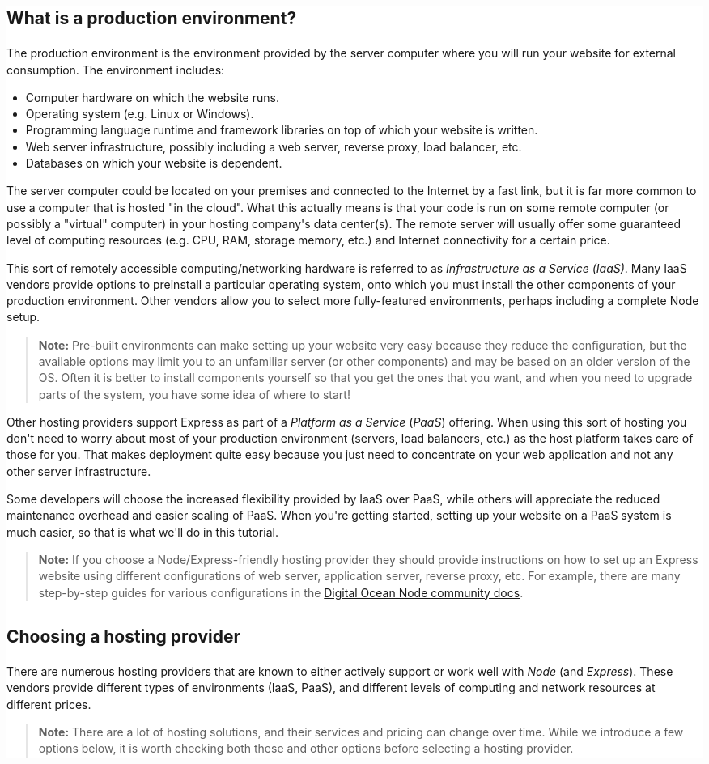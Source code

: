 ## What is a production environment?

The production environment is the environment provided by the server computer where you will run your website for external consumption. The environment includes:

- Computer hardware on which the website runs.
- Operating system (e.g. Linux or Windows).
- Programming language runtime and framework libraries on top of which your website is written.
- Web server infrastructure, possibly including a web server, reverse proxy, load balancer, etc.
- Databases on which your website is dependent.

The server computer could be located on your premises and connected to the Internet by a fast link, but it is far more common to use a computer that is hosted "in the cloud". What this actually means is that your code is run on some remote computer (or possibly a "virtual" computer) in your hosting company's data center(s). The remote server will usually offer some guaranteed level of computing resources (e.g. CPU, RAM, storage memory, etc.) and Internet connectivity for a certain price.

This sort of remotely accessible computing/networking hardware is referred to as _Infrastructure as a Service (IaaS)_. Many IaaS vendors provide options to preinstall a particular operating system, onto which you must install the other components of your production environment. Other vendors allow you to select more fully-featured environments, perhaps including a complete Node setup.

> **Note:** Pre-built environments can make setting up your website very easy because they reduce the configuration, but the available options may limit you to an unfamiliar server (or other components) and may be based on an older version of the OS. Often it is better to install components yourself so that you get the ones that you want, and when you need to upgrade parts of the system, you have some idea of where to start!

Other hosting providers support Express as part of a _Platform as a Service_ (_PaaS_) offering. When using this sort of hosting you don't need to worry about most of your production environment (servers, load balancers, etc.) as the host platform takes care of those for you. That makes deployment quite easy because you just need to concentrate on your web application and not any other server infrastructure.

Some developers will choose the increased flexibility provided by IaaS over PaaS, while others will appreciate the reduced maintenance overhead and easier scaling of PaaS. When you're getting started, setting up your website on a PaaS system is much easier, so that is what we'll do in this tutorial.

> **Note:** If you choose a Node/Express-friendly hosting provider they should provide instructions on how to set up an Express website using different configurations of web server, application server, reverse proxy, etc. For example, there are many step-by-step guides for various configurations in the [Digital Ocean Node community docs](https://www.digitalocean.com/community/tutorials?q=node).

## Choosing a hosting provider

There are numerous hosting providers that are known to either actively support or work well with _Node_ (and _Express_). These vendors provide different types of environments (IaaS, PaaS), and different levels of computing and network resources at different prices.

> **Note:** There are a lot of hosting solutions, and their services and pricing can change over time. While we introduce a few options below, it is worth checking both these and other options before selecting a hosting provider.

